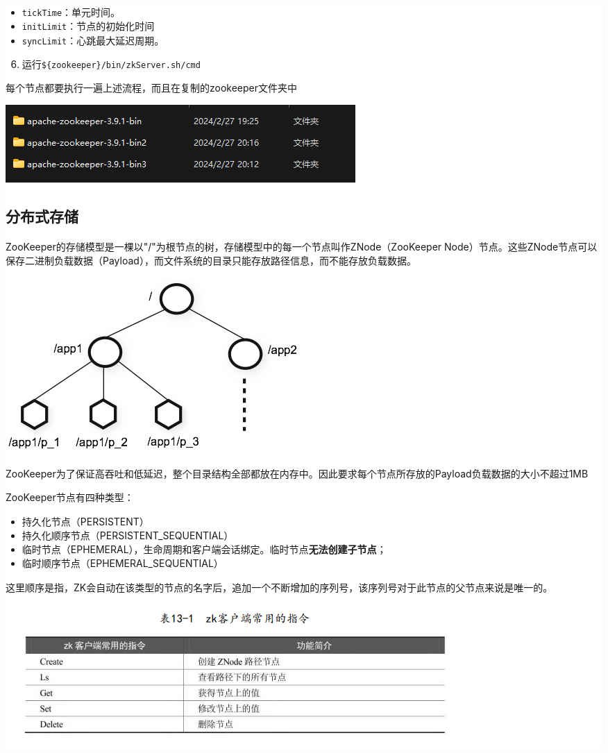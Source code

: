   - `tickTime`：单元时间。
   - `initLimit`：节点的初始化时间
   - `syncLimit`：心跳最大延迟周期。

6. 运行`${zookeeper}/bin/zkServer.sh/cmd`

每个节点都要执行一遍上述流程，而且在复制的zookeeper文件夹中

![image-20240227202227608](assets/image-20240227202227608.png)





## 分布式存储

ZooKeeper的存储模型是一棵以"/"为根节点的树，存储模型中的每一个节点叫作ZNode（ZooKeeper Node）节点。这些ZNode节点可以保存二进制负载数据（Payload），而文件系统的目录只能存放路径信息，而不能存放负载数据。

![ZooKeeper层次数据模型实例](assets/2019122122093254.png)

ZooKeeper为了保证高吞吐和低延迟，整个目录结构全部都放在内存中。因此要求每个节点所存放的Payload负载数据的大小不超过1MB

ZooKeeper节点有四种类型：

- 持久化节点（PERSISTENT）
- 持久化顺序节点（PERSISTENT_SEQUENTIAL）
- 临时节点（EPHEMERAL），生命周期和客户端会话绑定。临时节点**无法创建子节点**；
- 临时顺序节点（EPHEMERAL_SEQUENTIAL）

这里顺序是指，ZK会自动在该类型的节点的名字后，追加一个不断增加的序列号，该序列号对于此节点的父节点来说是唯一的。



![image-20240227194239849](assets/image-20240227194239849.png)
